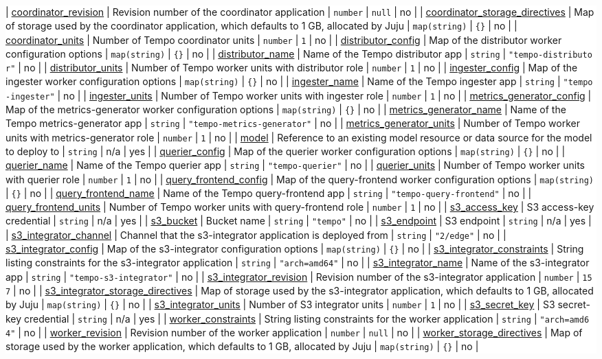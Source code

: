 | <a name="input_coordinator_revision"></a> [coordinator\_revision](#input\_coordinator\_revision) | Revision number of the coordinator application | `number` | `null` | no |
| <a name="input_coordinator_storage_directives"></a> [coordinator\_storage\_directives](#input\_coordinator\_storage\_directives) | Map of storage used by the coordinator application, which defaults to 1 GB, allocated by Juju | `map(string)` | `{}` | no |
| <a name="input_coordinator_units"></a> [coordinator\_units](#input\_coordinator\_units) | Number of Tempo coordinator units | `number` | `1` | no |
| <a name="input_distributor_config"></a> [distributor\_config](#input\_distributor\_config) | Map of the distributor worker configuration options | `map(string)` | `{}` | no |
| <a name="input_distributor_name"></a> [distributor\_name](#input\_distributor\_name) | Name of the Tempo distributor app | `string` | `"tempo-distributor"` | no |
| <a name="input_distributor_units"></a> [distributor\_units](#input\_distributor\_units) | Number of Tempo worker units with distributor role | `number` | `1` | no |
| <a name="input_ingester_config"></a> [ingester\_config](#input\_ingester\_config) | Map of the ingester worker configuration options | `map(string)` | `{}` | no |
| <a name="input_ingester_name"></a> [ingester\_name](#input\_ingester\_name) | Name of the Tempo ingester app | `string` | `"tempo-ingester"` | no |
| <a name="input_ingester_units"></a> [ingester\_units](#input\_ingester\_units) | Number of Tempo worker units with ingester role | `number` | `1` | no |
| <a name="input_metrics_generator_config"></a> [metrics\_generator\_config](#input\_metrics\_generator\_config) | Map of the metrics-generator worker configuration options | `map(string)` | `{}` | no |
| <a name="input_metrics_generator_name"></a> [metrics\_generator\_name](#input\_metrics\_generator\_name) | Name of the Tempo metrics-generator app | `string` | `"tempo-metrics-generator"` | no |
| <a name="input_metrics_generator_units"></a> [metrics\_generator\_units](#input\_metrics\_generator\_units) | Number of Tempo worker units with metrics-generator role | `number` | `1` | no |
| <a name="input_model"></a> [model](#input\_model) | Reference to an existing model resource or data source for the model to deploy to | `string` | n/a | yes |
| <a name="input_querier_config"></a> [querier\_config](#input\_querier\_config) | Map of the querier worker configuration options | `map(string)` | `{}` | no |
| <a name="input_querier_name"></a> [querier\_name](#input\_querier\_name) | Name of the Tempo querier app | `string` | `"tempo-querier"` | no |
| <a name="input_querier_units"></a> [querier\_units](#input\_querier\_units) | Number of Tempo worker units with querier role | `number` | `1` | no |
| <a name="input_query_frontend_config"></a> [query\_frontend\_config](#input\_query\_frontend\_config) | Map of the query-frontend worker configuration options | `map(string)` | `{}` | no |
| <a name="input_query_frontend_name"></a> [query\_frontend\_name](#input\_query\_frontend\_name) | Name of the Tempo query-frontend app | `string` | `"tempo-query-frontend"` | no |
| <a name="input_query_frontend_units"></a> [query\_frontend\_units](#input\_query\_frontend\_units) | Number of Tempo worker units with query-frontend role | `number` | `1` | no |
| <a name="input_s3_access_key"></a> [s3\_access\_key](#input\_s3\_access\_key) | S3 access-key credential | `string` | n/a | yes |
| <a name="input_s3_bucket"></a> [s3\_bucket](#input\_s3\_bucket) | Bucket name | `string` | `"tempo"` | no |
| <a name="input_s3_endpoint"></a> [s3\_endpoint](#input\_s3\_endpoint) | S3 endpoint | `string` | n/a | yes |
| <a name="input_s3_integrator_channel"></a> [s3\_integrator\_channel](#input\_s3\_integrator\_channel) | Channel that the s3-integrator application is deployed from | `string` | `"2/edge"` | no |
| <a name="input_s3_integrator_config"></a> [s3\_integrator\_config](#input\_s3\_integrator\_config) | Map of the s3-integrator configuration options | `map(string)` | `{}` | no |
| <a name="input_s3_integrator_constraints"></a> [s3\_integrator\_constraints](#input\_s3\_integrator\_constraints) | String listing constraints for the s3-integrator application | `string` | `"arch=amd64"` | no |
| <a name="input_s3_integrator_name"></a> [s3\_integrator\_name](#input\_s3\_integrator\_name) | Name of the s3-integrator app | `string` | `"tempo-s3-integrator"` | no |
| <a name="input_s3_integrator_revision"></a> [s3\_integrator\_revision](#input\_s3\_integrator\_revision) | Revision number of the s3-integrator application | `number` | `157` | no |
| <a name="input_s3_integrator_storage_directives"></a> [s3\_integrator\_storage\_directives](#input\_s3\_integrator\_storage\_directives) | Map of storage used by the s3-integrator application, which defaults to 1 GB, allocated by Juju | `map(string)` | `{}` | no |
| <a name="input_s3_integrator_units"></a> [s3\_integrator\_units](#input\_s3\_integrator\_units) | Number of S3 integrator units | `number` | `1` | no |
| <a name="input_s3_secret_key"></a> [s3\_secret\_key](#input\_s3\_secret\_key) | S3 secret-key credential | `string` | n/a | yes |
| <a name="input_worker_constraints"></a> [worker\_constraints](#input\_worker\_constraints) | String listing constraints for the worker application | `string` | `"arch=amd64"` | no |
| <a name="input_worker_revision"></a> [worker\_revision](#input\_worker\_revision) | Revision number of the worker application | `number` | `null` | no |
| <a name="input_worker_storage_directives"></a> [worker\_storage\_directives](#input\_worker\_storage\_directives) | Map of storage used by the worker application, which defaults to 1 GB, allocated by Juju | `map(string)` | `{}` | no |
